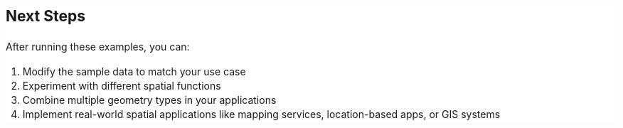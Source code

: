 ## Next Steps

After running these examples, you can:
1. Modify the sample data to match your use case
2. Experiment with different spatial functions
3. Combine multiple geometry types in your applications
4. Implement real-world spatial applications like mapping services, location-based apps, or GIS systems